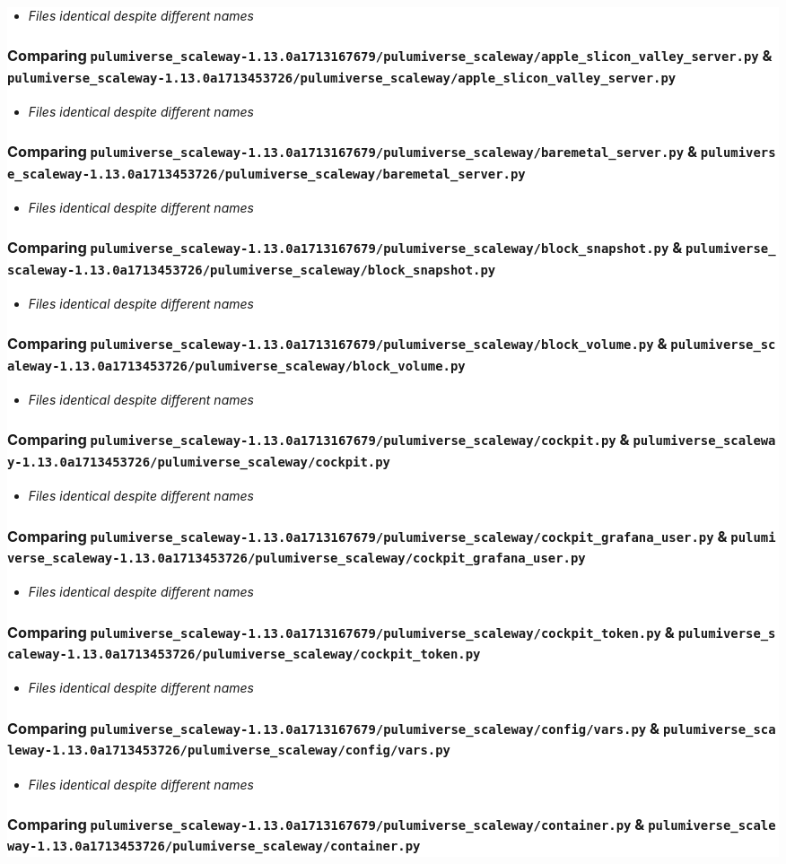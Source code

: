  * *Files identical despite different names*

### Comparing `pulumiverse_scaleway-1.13.0a1713167679/pulumiverse_scaleway/apple_slicon_valley_server.py` & `pulumiverse_scaleway-1.13.0a1713453726/pulumiverse_scaleway/apple_slicon_valley_server.py`

 * *Files identical despite different names*

### Comparing `pulumiverse_scaleway-1.13.0a1713167679/pulumiverse_scaleway/baremetal_server.py` & `pulumiverse_scaleway-1.13.0a1713453726/pulumiverse_scaleway/baremetal_server.py`

 * *Files identical despite different names*

### Comparing `pulumiverse_scaleway-1.13.0a1713167679/pulumiverse_scaleway/block_snapshot.py` & `pulumiverse_scaleway-1.13.0a1713453726/pulumiverse_scaleway/block_snapshot.py`

 * *Files identical despite different names*

### Comparing `pulumiverse_scaleway-1.13.0a1713167679/pulumiverse_scaleway/block_volume.py` & `pulumiverse_scaleway-1.13.0a1713453726/pulumiverse_scaleway/block_volume.py`

 * *Files identical despite different names*

### Comparing `pulumiverse_scaleway-1.13.0a1713167679/pulumiverse_scaleway/cockpit.py` & `pulumiverse_scaleway-1.13.0a1713453726/pulumiverse_scaleway/cockpit.py`

 * *Files identical despite different names*

### Comparing `pulumiverse_scaleway-1.13.0a1713167679/pulumiverse_scaleway/cockpit_grafana_user.py` & `pulumiverse_scaleway-1.13.0a1713453726/pulumiverse_scaleway/cockpit_grafana_user.py`

 * *Files identical despite different names*

### Comparing `pulumiverse_scaleway-1.13.0a1713167679/pulumiverse_scaleway/cockpit_token.py` & `pulumiverse_scaleway-1.13.0a1713453726/pulumiverse_scaleway/cockpit_token.py`

 * *Files identical despite different names*

### Comparing `pulumiverse_scaleway-1.13.0a1713167679/pulumiverse_scaleway/config/vars.py` & `pulumiverse_scaleway-1.13.0a1713453726/pulumiverse_scaleway/config/vars.py`

 * *Files identical despite different names*

### Comparing `pulumiverse_scaleway-1.13.0a1713167679/pulumiverse_scaleway/container.py` & `pulumiverse_scaleway-1.13.0a1713453726/pulumiverse_scaleway/container.py`
